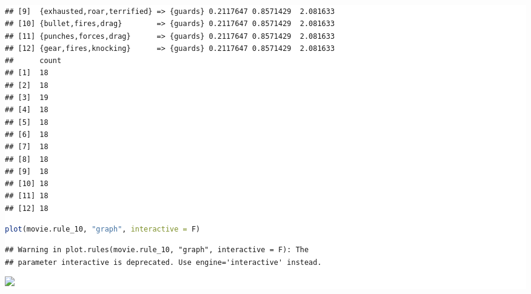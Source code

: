     ## [9]  {exhausted,roar,terrified} => {guards} 0.2117647 0.8571429  2.081633
    ## [10] {bullet,fires,drag}        => {guards} 0.2117647 0.8571429  2.081633
    ## [11] {punches,forces,drag}      => {guards} 0.2117647 0.8571429  2.081633
    ## [12] {gear,fires,knocking}      => {guards} 0.2117647 0.8571429  2.081633
    ##      count
    ## [1]  18   
    ## [2]  18   
    ## [3]  19   
    ## [4]  18   
    ## [5]  18   
    ## [6]  18   
    ## [7]  18   
    ## [8]  18   
    ## [9]  18   
    ## [10] 18   
    ## [11] 18   
    ## [12] 18

``` r
plot(movie.rule_10, "graph", interactive = F)
```

    ## Warning in plot.rules(movie.rule_10, "graph", interactive = F): The
    ## parameter interactive is deprecated. Use engine='interactive' instead.

![](85_Movies_files/figure-markdown_github/unnamed-chunk-59-1.png)
